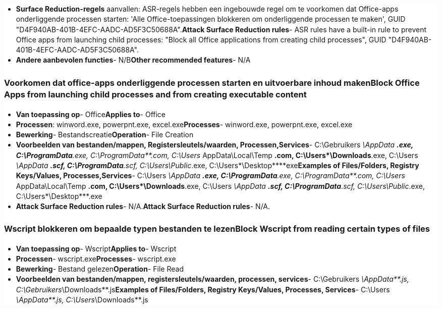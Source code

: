 - <span data-ttu-id="e919a-164">**Surface Reduction-regels** aanvallen: ASR-regels hebben een ingebouwde regel om te voorkomen dat Office-apps onderliggende processen starten: 'Alle Office-toepassingen blokkeren om onderliggende processen te maken', GUID "D4F940AB-401B-4EFC-AADC-AD5F3C50688A".</span><span class="sxs-lookup"><span data-stu-id="e919a-164">**Attack Surface Reduction rules**- ASR rules have a built-in rule to prevent Office apps from launching child processes: "Block all Office applications from creating child processes", GUID "D4F940AB-401B-4EFC-AADC-AD5F3C50688A".</span></span>
- <span data-ttu-id="e919a-165">**Andere aanbevolen functies**- N/B</span><span class="sxs-lookup"><span data-stu-id="e919a-165">**Other recommended features**- N/A</span></span>
    
### <a name="block-office-apps-from-launching-child-processes-and-from-creating-executable-content"></a><span data-ttu-id="e919a-166">Voorkomen dat office-apps onderliggende processen starten en uitvoerbare inhoud maken</span><span class="sxs-lookup"><span data-stu-id="e919a-166">Block Office Apps from launching child processes and from creating executable content</span></span>

- <span data-ttu-id="e919a-167">**Van toepassing op**- Office</span><span class="sxs-lookup"><span data-stu-id="e919a-167">**Applies to**- Office</span></span>
- <span data-ttu-id="e919a-168">**Processen**: winword.exe, powerpnt.exe, excel.exe</span><span class="sxs-lookup"><span data-stu-id="e919a-168">**Processes**- winword.exe, powerpnt.exe, excel.exe</span></span>
- <span data-ttu-id="e919a-169">**Bewerking**- Bestandscreatie</span><span class="sxs-lookup"><span data-stu-id="e919a-169">**Operation**- File Creation</span></span>
- <span data-ttu-id="e919a-170">**Voorbeelden van bestanden/mappen, Registersleutels/waarden, Processen,Services**- C:\Gebruikers *\AppData **.exe, C:\ProgramData**.exe, C:\ProgramData\*\*.com, C:\Users* AppData\Local\Temp **.com, C:\Users\*\Downloads**.exe, C:\Users *\AppData **.scf, C:\ProgramData**.scf, C:\Users\Public*.exe, C:\Users\*\Desktop\*\*\*\*exe</span><span class="sxs-lookup"><span data-stu-id="e919a-170">**Examples of Files/Folders, Registry Keys/Values, Processes,Services**- C:\Users *\AppData **.exe, C:\ProgramData**.exe, C:\ProgramData\*\*.com, C:\Users* AppData\Local\Temp **.com, C:\Users\*\Downloads**.exe, C:\Users *\AppData **.scf, C:\ProgramData**.scf, C:\Users\Public*.exe, C:\Users\*\Desktop\*\*\*.exe</span></span>
- <span data-ttu-id="e919a-171">**Attack Surface Reduction rules**- N/A.</span><span class="sxs-lookup"><span data-stu-id="e919a-171">**Attack Surface Reduction rules**- N/A.</span></span>

### <a name="block-wscript-from-reading-certain-types-of-files"></a><span data-ttu-id="e919a-172">Wscript blokkeren om bepaalde typen bestanden te lezen</span><span class="sxs-lookup"><span data-stu-id="e919a-172">Block Wscript from reading certain types of files</span></span>

- <span data-ttu-id="e919a-173">**Van toepassing op**- Wscript</span><span class="sxs-lookup"><span data-stu-id="e919a-173">**Applies to**- Wscript</span></span>
- <span data-ttu-id="e919a-174">**Processen**- wscript.exe</span><span class="sxs-lookup"><span data-stu-id="e919a-174">**Processes**- wscript.exe</span></span>
- <span data-ttu-id="e919a-175">**Bewerking**- Bestand gelezen</span><span class="sxs-lookup"><span data-stu-id="e919a-175">**Operation**- File Read</span></span>
- <span data-ttu-id="e919a-176">**Voorbeelden van bestanden/mappen, registersleutels/waarden, processen, services**- C:\Gebruikers *\AppData\*\*.js, C:\Gebruikers*\Downloads\*\*.js</span><span class="sxs-lookup"><span data-stu-id="e919a-176">**Examples of Files/Folders, Registry Keys/Values, Processes, Services**- C:\Users *\AppData\*\*.js, C:\Users*\Downloads\*\*.js</span></span>